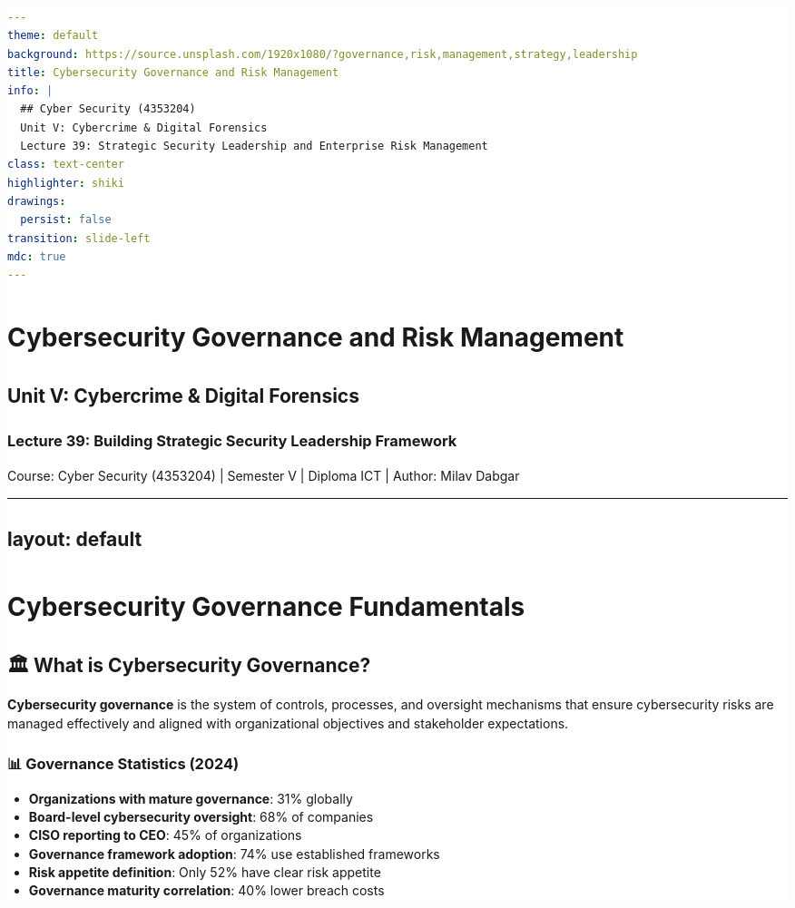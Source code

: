 ```yaml
---
theme: default
background: https://source.unsplash.com/1920x1080/?governance,risk,management,strategy,leadership
title: Cybersecurity Governance and Risk Management
info: |
  ## Cyber Security (4353204)
  Unit V: Cybercrime & Digital Forensics
  Lecture 39: Strategic Security Leadership and Enterprise Risk Management
class: text-center
highlighter: shiki
drawings:
  persist: false
transition: slide-left
mdc: true
---
```


# Cybersecurity Governance and Risk Management
## Unit V: Cybercrime & Digital Forensics
### Lecture 39: Building Strategic Security Leadership Framework

<div class="absolute bottom-5 left-5 text-xs text-gray-500">
Course: Cyber Security (4353204) | Semester V | Diploma ICT | Author: Milav Dabgar
</div>

---
layout: default
---

# Cybersecurity Governance Fundamentals

<div class="grid grid-cols-2 gap-8">

<div>

## 🏛️ What is Cybersecurity Governance?

**Cybersecurity governance** is the system of controls, processes, and oversight mechanisms that ensure cybersecurity risks are managed effectively and aligned with organizational objectives and stakeholder expectations.

### 📊 Governance Statistics (2024)
- **Organizations with mature governance**: 31% globally
- **Board-level cybersecurity oversight**: 68% of companies
- **CISO reporting to CEO**: 45% of organizations
- **Governance framework adoption**: 74% use established frameworks
- **Risk appetite definition**: Only 52% have clear risk appetite
- **Governance maturity correlation**: 40% lower breach costs
